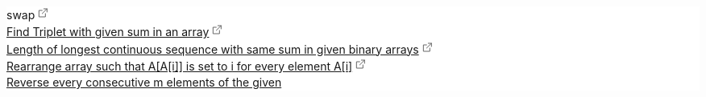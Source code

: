 swap</a><span class="q-inlineBlock" width="16px" name="ExternalLink" style="box-sizing: border-box; display: inline-block; width: 16px; height: 16px; flex-shrink: 0; line-height: 16px; margin-left: 2px;"><span class="CssComponent__CssInlineComponent-sc-1oskqb9-1 Icon___StyledCssInlineComponent-sc-11tmcw7-0 ckJQOs"><svg width="24" height="24" viewBox="0 0 24 24" xmlns="http://www.w3.org/2000/svg"><path d="M17 13.5v6H5v-12h6m3-3h6v6m0-6-9 9" class="icon_svg-stroke" stroke="#666" stroke-width="1.5" fill="none" fill-rule="evenodd" stroke-linecap="round" stroke-linejoin="round"></path></svg></span></span></span><span style="font-weight: normal; font-style: normal; background-image: none;"><br></span><span class="q-inline" style="box-sizing: border-box; display: inline;"><a class="q-box qu-cursor--pointer qu-hover--textDecoration--underline Link___StyledBox-t2xg9c-0 KlcoI" title="www.techiedelight.com" href="http://www.techiedelight.com/find-triplet-given-with-given-sum/" target="_blank" rel="noreferrer nofollow" style="box-sizing: border-box; position: relative; border-radius: inherit; font-weight: normal; font-style: normal; background-image: none;">Find Triplet with given sum in an array</a><span class="q-inlineBlock" width="16px" name="ExternalLink" style="box-sizing: border-box; display: inline-block; width: 16px; height: 16px; flex-shrink: 0; line-height: 16px; margin-left: 2px;"><span class="CssComponent__CssInlineComponent-sc-1oskqb9-1 Icon___StyledCssInlineComponent-sc-11tmcw7-0 ckJQOs"><svg width="24" height="24" viewBox="0 0 24 24" xmlns="http://www.w3.org/2000/svg"><path d="M17 13.5v6H5v-12h6m3-3h6v6m0-6-9 9" class="icon_svg-stroke" stroke="#666" stroke-width="1.5" fill="none" fill-rule="evenodd" stroke-linecap="round" stroke-linejoin="round"></path></svg></span></span></span><span style="font-weight: normal; font-style: normal; background-image: none;"><br></span><span class="q-inline" style="box-sizing: border-box; display: inline;"><a class="q-box qu-cursor--pointer qu-hover--textDecoration--underline Link___StyledBox-t2xg9c-0 KlcoI" title="www.techiedelight.com" href="http://www.techiedelight.com/length-longest-continuous-sequence-same-sum-binary-arrays/" target="_blank" rel="noreferrer nofollow" style="box-sizing: border-box; position: relative; border-radius: inherit; font-weight: normal; font-style: normal; background-image: none;">Length of longest continuous sequence with same sum in given binary arrays</a><span class="q-inlineBlock" width="16px" name="ExternalLink" style="box-sizing: border-box; display: inline-block; width: 16px; height: 16px; flex-shrink: 0; line-height: 16px; margin-left: 2px;"><span class="CssComponent__CssInlineComponent-sc-1oskqb9-1 Icon___StyledCssInlineComponent-sc-11tmcw7-0 ckJQOs"><svg width="24" height="24" viewBox="0 0 24 24" xmlns="http://www.w3.org/2000/svg"><path d="M17 13.5v6H5v-12h6m3-3h6v6m0-6-9 9" class="icon_svg-stroke" stroke="#666" stroke-width="1.5" fill="none" fill-rule="evenodd" stroke-linecap="round" stroke-linejoin="round"></path></svg></span></span></span><span style="font-weight: normal; font-style: normal; background-image: none;"><br></span><span class="q-inline" style="box-sizing: border-box; display: inline;"><a class="q-box qu-cursor--pointer qu-hover--textDecoration--underline Link___StyledBox-t2xg9c-0 KlcoI" title="www.techiedelight.com" href="http://www.techiedelight.com/rearrange-array-such-that-array-index-is-set-to-i/" target="_blank" rel="noreferrer nofollow" style="box-sizing: border-box; position: relative; border-radius: inherit; font-weight: normal; font-style: normal; background-image: none;">Rearrange array such that A[A[i]] is set to i for every element A[i]</a><span class="q-inlineBlock" width="16px" name="ExternalLink" style="box-sizing: border-box; display: inline-block; width: 16px; height: 16px; flex-shrink: 0; line-height: 16px; margin-left: 2px;"><span class="CssComponent__CssInlineComponent-sc-1oskqb9-1 Icon___StyledCssInlineComponent-sc-11tmcw7-0 ckJQOs"><svg width="24" height="24" viewBox="0 0 24 24" xmlns="http://www.w3.org/2000/svg"><path d="M17 13.5v6H5v-12h6m3-3h6v6m0-6-9 9" class="icon_svg-stroke" stroke="#666" stroke-width="1.5" fill="none" fill-rule="evenodd" stroke-linecap="round" stroke-linejoin="round"></path></svg></span></span></span><span style="font-weight: normal; font-style: normal; background-image: none;"><br></span><span class="q-inline" style="box-sizing: border-box; display: inline;"><a class="q-box qu-cursor--pointer qu-hover--textDecoration--underline Link___StyledBox-t2xg9c-0 KlcoI" title="www.techiedelight.com" href="http://www.techiedelight.com/reverse-every-consecutive-m-elements-given-subarray/" target="_blank" rel="noreferrer nofollow" style="box-sizing: border-box; position: relative; border-radius: inherit; font-weight: normal; font-style: normal; background-image: none;">Reverse every consecutive m elements of the given